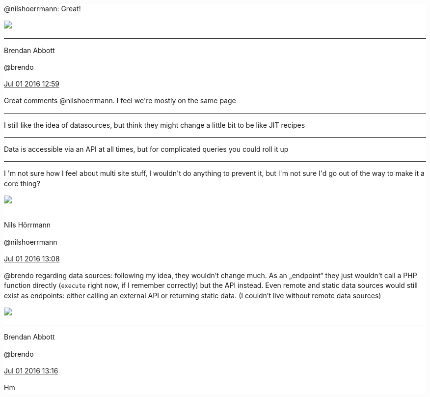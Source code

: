 @nilshoerrmann: Great!

![](https://avatars2.githubusercontent.com/u/69268?v=3&s=30)

____

Brendan Abbott

@brendo

[Jul 01 2016
12:59](https://gitter.im/symphonycms/symphony-2?at=57766917739e06eb2f3f5a62)

Great comments @nilshoerrmann. I feel we're mostly on the same page

____

I still like the idea of datasources, but think they might change a little bit
to be like JIT recipes

____

Data is accessible via an API at all times, but for complicated queries you
could roll it up

____

I 'm not sure how I feel about multi site stuff, I wouldn't do anything to
prevent it, but I'm not sure I'd go out of the way to make it a core thing?

![](https://avatars0.githubusercontent.com/u/25466?v=3&s=30)

____

Nils Hörrmann

@nilshoerrmann

[Jul 01 2016
13:08](https://gitter.im/symphonycms/symphony-2?at=57766b40739e06eb2f3f7e29)

@brendo regarding data sources: following my idea, they wouldn’t change much.
As an „endpoint“ they just wouldn’t call a PHP function directly (`execute`
right now, if I remember correctly) but the API instead. Even remote and
static data sources would still exist as endpoints: either calling an external
API or returning static data. (I couldn’t live without remote data sources)

![](https://avatars2.githubusercontent.com/u/69268?v=3&s=30)

____

Brendan Abbott

@brendo

[Jul 01 2016
13:16](https://gitter.im/symphonycms/symphony-2?at=57766d2fae36df8862eeb39c)

Hm
